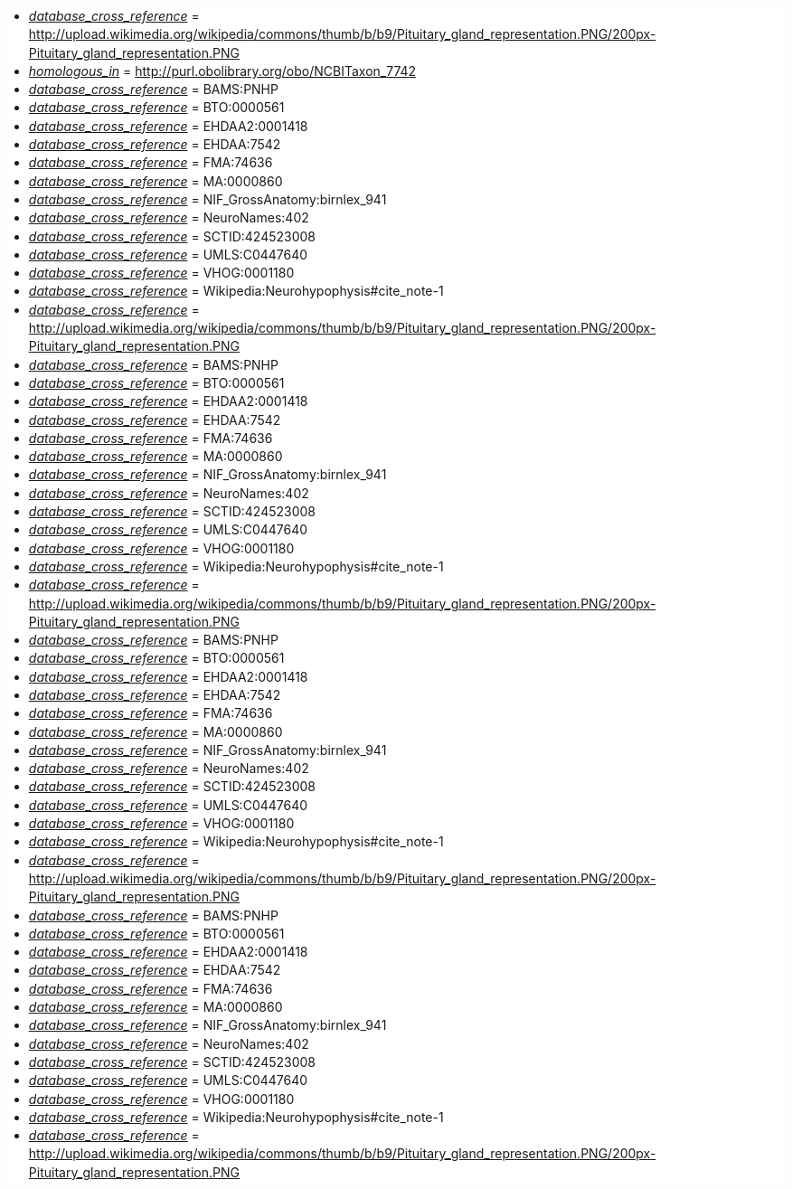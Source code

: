  * *[database_cross_reference](../../ef/oboInOwl#hasDbXref.md)* = http://upload.wikimedia.org/wikipedia/commons/thumb/b/b9/Pituitary_gland_representation.PNG/200px-Pituitary_gland_representation.PNG
 * *[homologous_in](../../core#homologous/in/core#homologous_in.md)* = http://purl.obolibrary.org/obo/NCBITaxon_7742
 * *[database_cross_reference](../../ef/oboInOwl#hasDbXref.md)* = BAMS:PNHP
 * *[database_cross_reference](../../ef/oboInOwl#hasDbXref.md)* = BTO:0000561
 * *[database_cross_reference](../../ef/oboInOwl#hasDbXref.md)* = EHDAA2:0001418
 * *[database_cross_reference](../../ef/oboInOwl#hasDbXref.md)* = EHDAA:7542
 * *[database_cross_reference](../../ef/oboInOwl#hasDbXref.md)* = FMA:74636
 * *[database_cross_reference](../../ef/oboInOwl#hasDbXref.md)* = MA:0000860
 * *[database_cross_reference](../../ef/oboInOwl#hasDbXref.md)* = NIF_GrossAnatomy:birnlex_941
 * *[database_cross_reference](../../ef/oboInOwl#hasDbXref.md)* = NeuroNames:402
 * *[database_cross_reference](../../ef/oboInOwl#hasDbXref.md)* = SCTID:424523008
 * *[database_cross_reference](../../ef/oboInOwl#hasDbXref.md)* = UMLS:C0447640
 * *[database_cross_reference](../../ef/oboInOwl#hasDbXref.md)* = VHOG:0001180
 * *[database_cross_reference](../../ef/oboInOwl#hasDbXref.md)* = Wikipedia:Neurohypophysis#cite_note-1
 * *[database_cross_reference](../../ef/oboInOwl#hasDbXref.md)* = http://upload.wikimedia.org/wikipedia/commons/thumb/b/b9/Pituitary_gland_representation.PNG/200px-Pituitary_gland_representation.PNG
 * *[database_cross_reference](../../ef/oboInOwl#hasDbXref.md)* = BAMS:PNHP
 * *[database_cross_reference](../../ef/oboInOwl#hasDbXref.md)* = BTO:0000561
 * *[database_cross_reference](../../ef/oboInOwl#hasDbXref.md)* = EHDAA2:0001418
 * *[database_cross_reference](../../ef/oboInOwl#hasDbXref.md)* = EHDAA:7542
 * *[database_cross_reference](../../ef/oboInOwl#hasDbXref.md)* = FMA:74636
 * *[database_cross_reference](../../ef/oboInOwl#hasDbXref.md)* = MA:0000860
 * *[database_cross_reference](../../ef/oboInOwl#hasDbXref.md)* = NIF_GrossAnatomy:birnlex_941
 * *[database_cross_reference](../../ef/oboInOwl#hasDbXref.md)* = NeuroNames:402
 * *[database_cross_reference](../../ef/oboInOwl#hasDbXref.md)* = SCTID:424523008
 * *[database_cross_reference](../../ef/oboInOwl#hasDbXref.md)* = UMLS:C0447640
 * *[database_cross_reference](../../ef/oboInOwl#hasDbXref.md)* = VHOG:0001180
 * *[database_cross_reference](../../ef/oboInOwl#hasDbXref.md)* = Wikipedia:Neurohypophysis#cite_note-1
 * *[database_cross_reference](../../ef/oboInOwl#hasDbXref.md)* = http://upload.wikimedia.org/wikipedia/commons/thumb/b/b9/Pituitary_gland_representation.PNG/200px-Pituitary_gland_representation.PNG
 * *[database_cross_reference](../../ef/oboInOwl#hasDbXref.md)* = BAMS:PNHP
 * *[database_cross_reference](../../ef/oboInOwl#hasDbXref.md)* = BTO:0000561
 * *[database_cross_reference](../../ef/oboInOwl#hasDbXref.md)* = EHDAA2:0001418
 * *[database_cross_reference](../../ef/oboInOwl#hasDbXref.md)* = EHDAA:7542
 * *[database_cross_reference](../../ef/oboInOwl#hasDbXref.md)* = FMA:74636
 * *[database_cross_reference](../../ef/oboInOwl#hasDbXref.md)* = MA:0000860
 * *[database_cross_reference](../../ef/oboInOwl#hasDbXref.md)* = NIF_GrossAnatomy:birnlex_941
 * *[database_cross_reference](../../ef/oboInOwl#hasDbXref.md)* = NeuroNames:402
 * *[database_cross_reference](../../ef/oboInOwl#hasDbXref.md)* = SCTID:424523008
 * *[database_cross_reference](../../ef/oboInOwl#hasDbXref.md)* = UMLS:C0447640
 * *[database_cross_reference](../../ef/oboInOwl#hasDbXref.md)* = VHOG:0001180
 * *[database_cross_reference](../../ef/oboInOwl#hasDbXref.md)* = Wikipedia:Neurohypophysis#cite_note-1
 * *[database_cross_reference](../../ef/oboInOwl#hasDbXref.md)* = http://upload.wikimedia.org/wikipedia/commons/thumb/b/b9/Pituitary_gland_representation.PNG/200px-Pituitary_gland_representation.PNG
 * *[database_cross_reference](../../ef/oboInOwl#hasDbXref.md)* = BAMS:PNHP
 * *[database_cross_reference](../../ef/oboInOwl#hasDbXref.md)* = BTO:0000561
 * *[database_cross_reference](../../ef/oboInOwl#hasDbXref.md)* = EHDAA2:0001418
 * *[database_cross_reference](../../ef/oboInOwl#hasDbXref.md)* = EHDAA:7542
 * *[database_cross_reference](../../ef/oboInOwl#hasDbXref.md)* = FMA:74636
 * *[database_cross_reference](../../ef/oboInOwl#hasDbXref.md)* = MA:0000860
 * *[database_cross_reference](../../ef/oboInOwl#hasDbXref.md)* = NIF_GrossAnatomy:birnlex_941
 * *[database_cross_reference](../../ef/oboInOwl#hasDbXref.md)* = NeuroNames:402
 * *[database_cross_reference](../../ef/oboInOwl#hasDbXref.md)* = SCTID:424523008
 * *[database_cross_reference](../../ef/oboInOwl#hasDbXref.md)* = UMLS:C0447640
 * *[database_cross_reference](../../ef/oboInOwl#hasDbXref.md)* = VHOG:0001180
 * *[database_cross_reference](../../ef/oboInOwl#hasDbXref.md)* = Wikipedia:Neurohypophysis#cite_note-1
 * *[database_cross_reference](../../ef/oboInOwl#hasDbXref.md)* = http://upload.wikimedia.org/wikipedia/commons/thumb/b/b9/Pituitary_gland_representation.PNG/200px-Pituitary_gland_representation.PNG